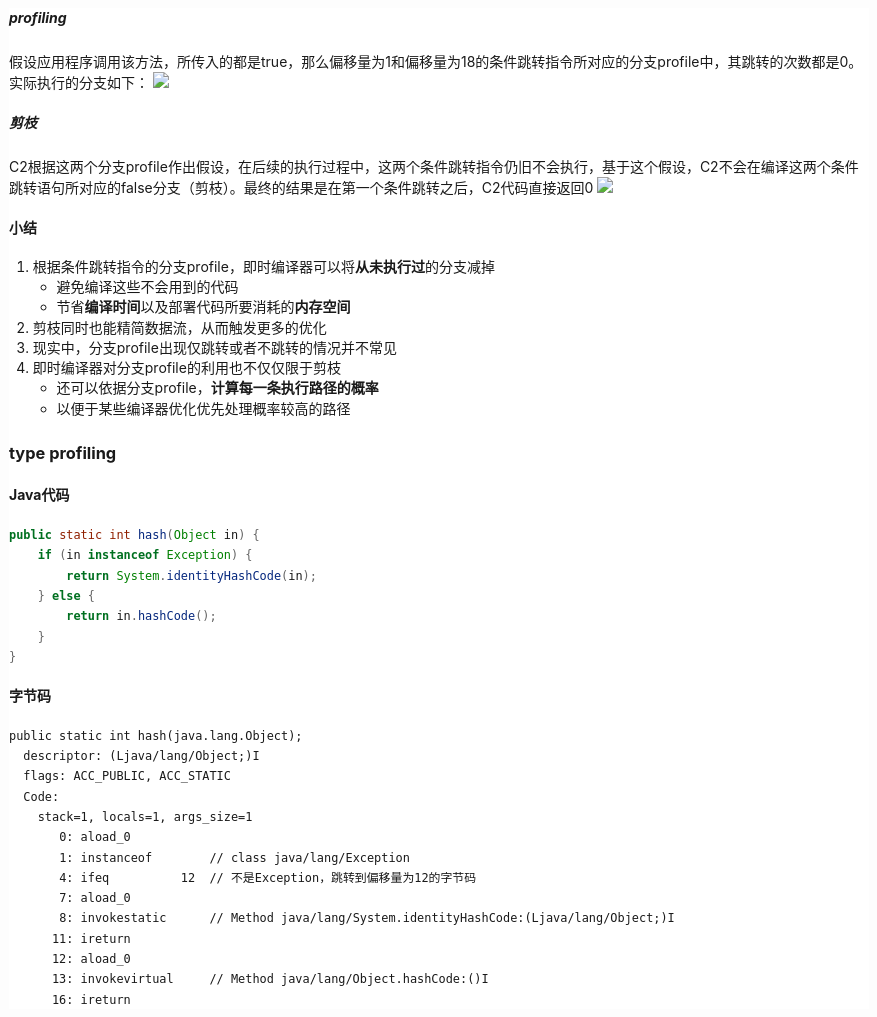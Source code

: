 
##### profiling
假设应用程序调用该方法，所传入的都是true，那么偏移量为1和偏移量为18的条件跳转指令所对应的分支profile中，其跳转的次数都是0。实际执行的分支如下：
<img src="https://jvm-1253868755.cos.ap-guangzhou.myqcloud.com/advanced/jvm-advanced-jit-branch-profiling-1.png" width=500/>


##### 剪枝
C2根据这两个分支profile作出假设，在后续的执行过程中，这两个条件跳转指令仍旧不会执行，基于这个假设，C2不会在编译这两个条件跳转语句所对应的false分支（剪枝）。最终的结果是在第一个条件跳转之后，C2代码直接返回0
<img src="https://jvm-1253868755.cos.ap-guangzhou.myqcloud.com/advanced/jvm-advanced-jit-branch-profiling-2.png" width=500/>


#### 小结
1. 根据条件跳转指令的分支profile，即时编译器可以将**从未执行过**的分支减掉
    - 避免编译这些不会用到的代码
    - 节省**编译时间**以及部署代码所要消耗的**内存空间**
3. 剪枝同时也能精简数据流，从而触发更多的优化
4. 现实中，分支profile出现仅跳转或者不跳转的情况并不常见
4. 即时编译器对分支profile的利用也不仅仅限于剪枝
    - 还可以依据分支profile，**计算每一条执行路径的概率**
    - 以便于某些编译器优化优先处理概率较高的路径

### type profiling

#### Java代码
```java
public static int hash(Object in) {
    if (in instanceof Exception) {
        return System.identityHashCode(in);
    } else {
        return in.hashCode();
    }
}
```

#### 字节码
```
public static int hash(java.lang.Object);
  descriptor: (Ljava/lang/Object;)I
  flags: ACC_PUBLIC, ACC_STATIC
  Code:
    stack=1, locals=1, args_size=1
       0: aload_0
       1: instanceof        // class java/lang/Exception
       4: ifeq          12  // 不是Exception，跳转到偏移量为12的字节码
       7: aload_0
       8: invokestatic      // Method java/lang/System.identityHashCode:(Ljava/lang/Object;)I
      11: ireturn
      12: aload_0
      13: invokevirtual     // Method java/lang/Object.hashCode:()I
      16: ireturn
```
